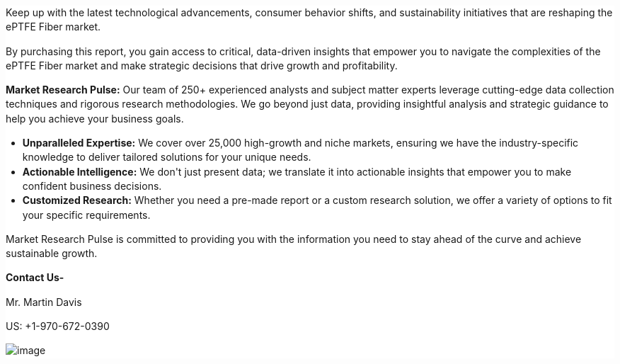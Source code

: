 Keep up with the latest technological advancements, consumer behavior shifts, and sustainability initiatives that are reshaping the ePTFE Fiber market.</p></li></ol><p>By purchasing this report, you gain access to critical, data-driven insights that empower you to navigate the complexities of the ePTFE Fiber market and make strategic decisions that drive growth and profitability.</p><p><strong>Market Research Pulse:</strong>&nbsp;Our team of 250+ experienced analysts and subject matter experts leverage cutting-edge data collection techniques and rigorous research methodologies. We go beyond just data, providing insightful analysis and strategic guidance to help you achieve your business goals.</p><ul><li><strong>Unparalleled Expertise:</strong>&nbsp;We cover over 25,000 high-growth and niche markets, ensuring we have the industry-specific knowledge to deliver tailored solutions for your unique needs.</li><li><strong>Actionable Intelligence:</strong>&nbsp;We don't just present data; we translate it into actionable insights that empower you to make confident business decisions.</li><li><strong>Customized Research:</strong>&nbsp;Whether you need a pre-made report or a custom research solution, we offer a variety of options to fit your specific requirements.</li></ul><p>Market Research Pulse is committed to providing you with the information you need to stay ahead of the curve and achieve sustainable growth.</p><p><strong>Contact Us-</strong></p><p>Mr. Martin Davis</p><p>US: +1-970-672-0390</p>
![image](https://github.com/user-attachments/assets/476f7fa7-16cb-4af0-ae44-7114fa27869f)
